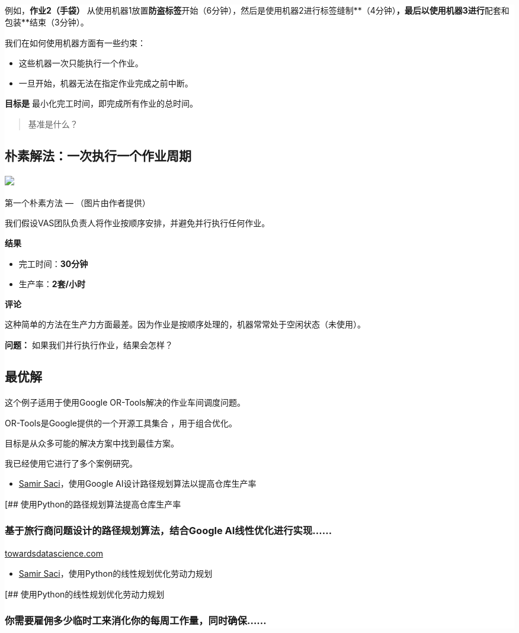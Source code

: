 例如，**作业2（手袋）** 从使用机器1放置**防盗标签**开始（6分钟），然后是使用机器2进行标签缝制**（4分钟）**，最后以使用机器3进行**配套和包装**结束（3分钟）。

我们在如何使用机器方面有一些约束：

+   这些机器一次只能执行一个作业。

+   一旦开始，机器无法在指定作业完成之前中断。

**目标是** 最小化完工时间，即完成所有作业的总时间。

> 基准是什么？

## **朴素解法：一次执行一个作业周期**

![](../Images/8ba8fa92122764e17ff1bc487dd12b87.png)

第一个朴素方法 — （图片由作者提供）

我们假设VAS团队负责人将作业按顺序安排，并避免并行执行任何作业。

**结果**

+   完工时间：**30分钟**

+   生产率：**2套/小时**

**评论**

这种简单的方法在生产力方面最差。因为作业是按顺序处理的，机器常常处于空闲状态（未使用）。

**问题：** 如果我们并行执行作业，结果会怎样？

## **最优解**

这个例子适用于使用Google OR-Tools解决的作业车间调度问题。

OR-Tools是Google提供的一个开源工具集合 [](https://developers.google.com/optimization)，用于组合优化。

目标是从众多可能的解决方案中找到最佳方案。

我已经使用它进行了多个案例研究。

+   [Samir Saci](https://medium.com/u/bb0f26d52754?source=post_page---user_mention--6811cd9e650a--------------------------------)，使用Google AI设计路径规划算法以提高仓库生产率

[](/optimizing-warehouse-operations-with-python-part-3-google-ai-for-sprp-308c258cb66f?source=post_page-----6811cd9e650a--------------------------------) [## 使用Python的路径规划算法提高仓库生产率

### 基于旅行商问题设计的路径规划算法，结合Google AI线性优化进行实现……

[towardsdatascience.com](/optimizing-warehouse-operations-with-python-part-3-google-ai-for-sprp-308c258cb66f?source=post_page-----6811cd9e650a--------------------------------)

+   [Samir Saci](https://medium.com/u/bb0f26d52754?source=post_page---user_mention--6811cd9e650a--------------------------------)，使用Python的线性规划优化劳动力规划

[](/optimize-workforce-planning-using-linear-programming-with-python-47a0b5f89a6f?source=post_page-----6811cd9e650a--------------------------------) [## 使用Python的线性规划优化劳动力规划

### 你需要雇佣多少临时工来消化你的每周工作量，同时确保……
